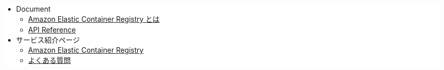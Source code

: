 * Document
  * [Amazon Elastic Container Registry とは](https://docs.aws.amazon.com/ja_jp/AmazonECR/latest/userguide/what-is-ecr.html)
  * [API Reference](https://docs.aws.amazon.com/ja_jp/AmazonECR/latest/APIReference/Welcome.html)
* サービス紹介ページ
  * [Amazon Elastic Container Registry](https://aws.amazon.com/jp/ecr/)
  * [よくある質問](https://aws.amazon.com/jp/ecr/faqs/)

